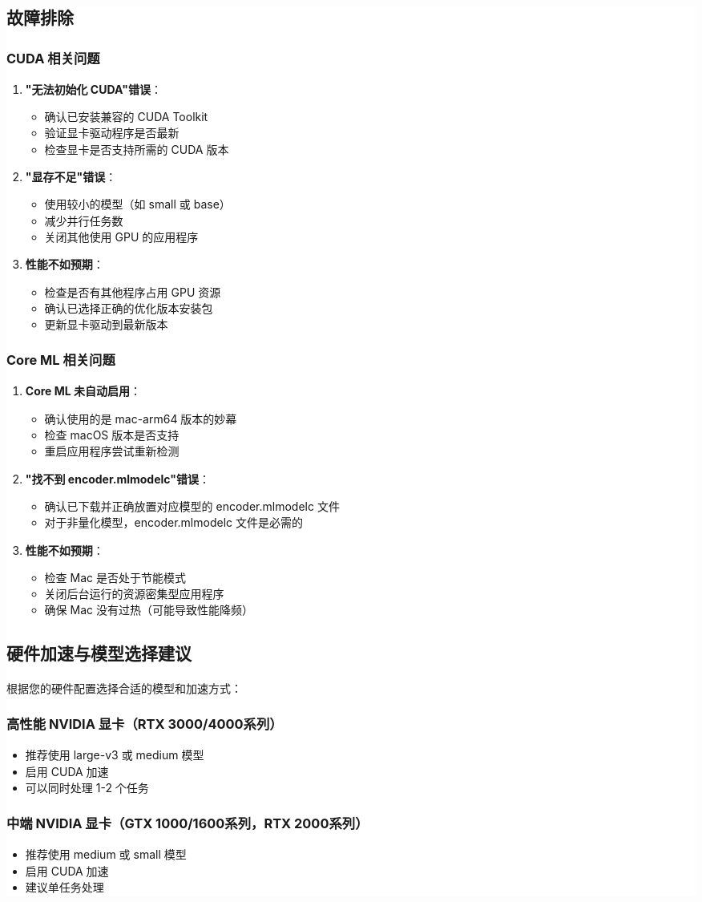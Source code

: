 ## 故障排除

### CUDA 相关问题

1. **"无法初始化 CUDA"错误**：

   - 确认已安装兼容的 CUDA Toolkit
   - 验证显卡驱动程序是否最新
   - 检查显卡是否支持所需的 CUDA 版本

2. **"显存不足"错误**：

   - 使用较小的模型（如 small 或 base）
   - 减少并行任务数
   - 关闭其他使用 GPU 的应用程序

3. **性能不如预期**：
   - 检查是否有其他程序占用 GPU 资源
   - 确认已选择正确的优化版本安装包
   - 更新显卡驱动到最新版本

### Core ML 相关问题

1. **Core ML 未自动启用**：

   - 确认使用的是 mac-arm64 版本的妙幕
   - 检查 macOS 版本是否支持
   - 重启应用程序尝试重新检测

2. **"找不到 encoder.mlmodelc"错误**：

   - 确认已下载并正确放置对应模型的 encoder.mlmodelc 文件
   - 对于非量化模型，encoder.mlmodelc 文件是必需的

3. **性能不如预期**：
   - 检查 Mac 是否处于节能模式
   - 关闭后台运行的资源密集型应用程序
   - 确保 Mac 没有过热（可能导致性能降频）

## 硬件加速与模型选择建议

根据您的硬件配置选择合适的模型和加速方式：

### 高性能 NVIDIA 显卡（RTX 3000/4000系列）

- 推荐使用 large-v3 或 medium 模型
- 启用 CUDA 加速
- 可以同时处理 1-2 个任务

### 中端 NVIDIA 显卡（GTX 1000/1600系列，RTX 2000系列）

- 推荐使用 medium 或 small 模型
- 启用 CUDA 加速
- 建议单任务处理
